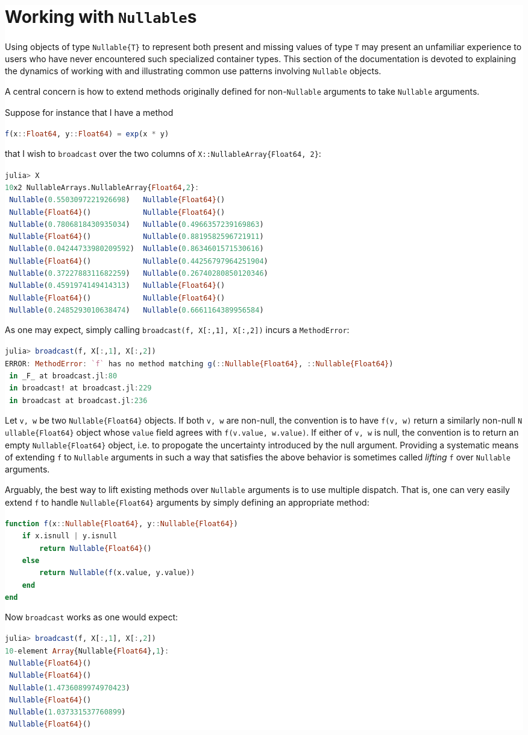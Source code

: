 Working with `Nullable`s
========================
Using objects of type `Nullable{T}` to represent both present and missing values of type `T` may present an unfamiliar experience to users who have never encountered such specialized container types. This section of the documentation is devoted to explaining the dynamics of working with and illustrating common use patterns involving `Nullable` objects.

A central concern is how to extend methods originally defined for non-`Nullable` arguments to take `Nullable` arguments.

Suppose for instance that I have a method
```julia
f(x::Float64, y::Float64) = exp(x * y)
```

that I wish to `broadcast` over the two columns of `X::NullableArray{Float64, 2}`:
```julia
julia> X
10x2 NullableArrays.NullableArray{Float64,2}:
 Nullable(0.5503097221926698)   Nullable{Float64}()          
 Nullable{Float64}()            Nullable{Float64}()          
 Nullable(0.7806818430935034)   Nullable(0.4966357239169863) 
 Nullable{Float64}()            Nullable(0.8819582596721911) 
 Nullable(0.04244733980209592)  Nullable(0.8634601571530616) 
 Nullable{Float64}()            Nullable(0.44256797964251904)
 Nullable(0.3722788311682259)   Nullable(0.26740280850120346)
 Nullable(0.4591974149414313)   Nullable{Float64}()          
 Nullable{Float64}()            Nullable{Float64}()          
 Nullable(0.2485293010638474)   Nullable(0.6661164389956584) 
```
As one may expect, simply calling `broadcast(f, X[:,1], X[:,2])` incurs a `MethodError`:
```julia
julia> broadcast(f, X[:,1], X[:,2])
ERROR: MethodError: `f` has no method matching g(::Nullable{Float64}, ::Nullable{Float64})
 in _F_ at broadcast.jl:80
 in broadcast! at broadcast.jl:229
 in broadcast at broadcast.jl:236
```
Let `v, w` be two `Nullable{Float64}` objects. If both `v, w` are non-null, the convention is to have `f(v, w)` return a similarly non-null `Nullable{Float64}` object whose `value` field agrees with `f(v.value, w.value)`.  If either of `v, w` is null, the convention is to return an empty `Nullable{Float64}` object, i.e. to propogate the uncertainty introduced by the null argument. Providing a systematic means of extending `f` to `Nullable` arguments in such a way that satisfies the above behavior is sometimes called *lifting* `f` over `Nullable` arguments. 
 
Arguably, the best way to lift existing methods over `Nullable` arguments is to use multiple dispatch. That is, one can very easily extend `f` to handle `Nullable{Float64}` arguments by simply defining an appropriate method:
```julia
function f(x::Nullable{Float64}, y::Nullable{Float64})
    if x.isnull | y.isnull
        return Nullable{Float64}()
    else
        return Nullable(f(x.value, y.value))
    end
end
```
Now `broadcast` works as one would expect:
```julia
julia> broadcast(f, X[:,1], X[:,2])
10-element Array{Nullable{Float64},1}:
 Nullable{Float64}()         
 Nullable{Float64}()         
 Nullable(1.4736089974970423)
 Nullable{Float64}()         
 Nullable(1.037331537760899) 
 Nullable{Float64}()         
```
